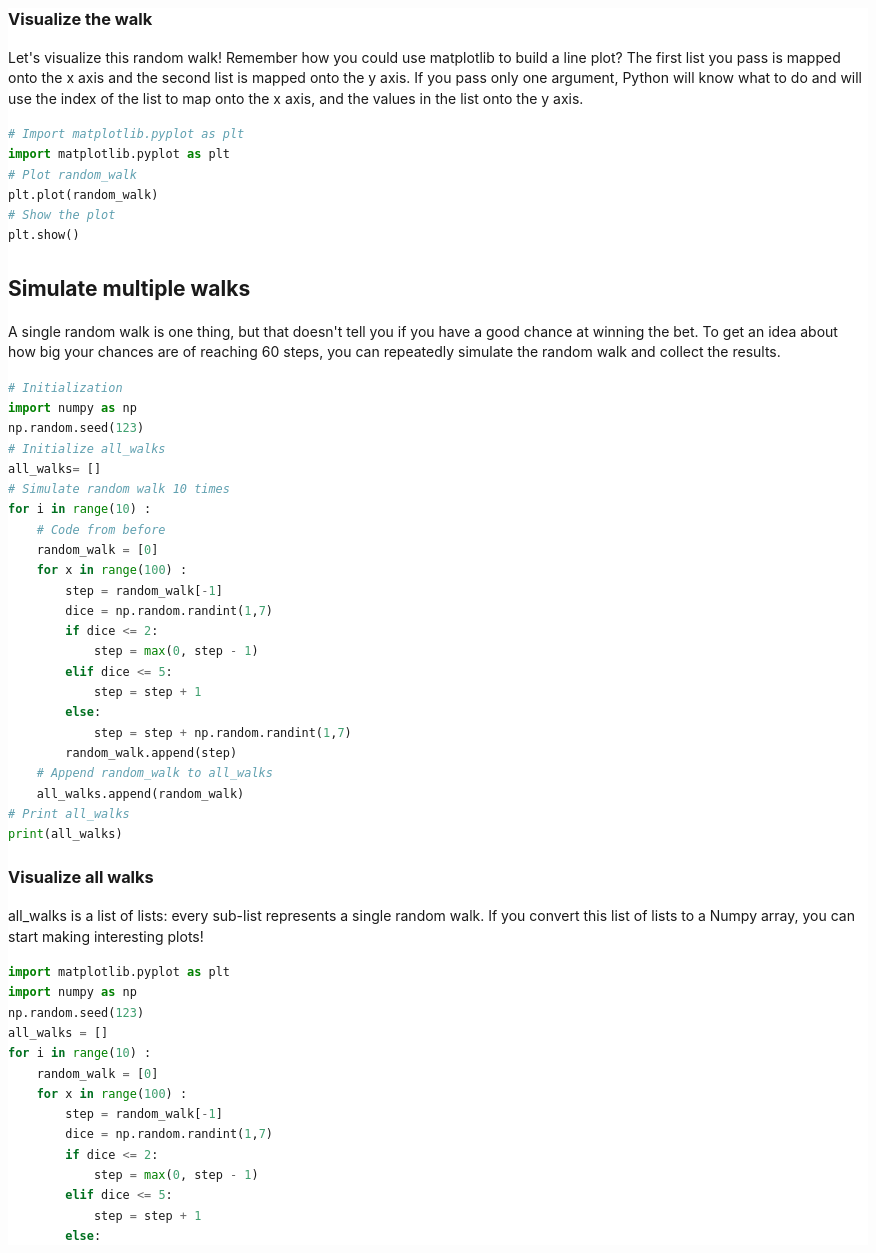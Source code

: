 ### Visualize the walk
Let's visualize this random walk! Remember how you could use matplotlib to build a line plot? The first list you pass is mapped onto the x axis and the second list is mapped onto the y axis. If you pass only one argument, Python will know what to do and will use the index of the list to map onto the x axis, and the values in the list onto the y axis.

```python
# Import matplotlib.pyplot as plt
import matplotlib.pyplot as plt
# Plot random_walk
plt.plot(random_walk)
# Show the plot
plt.show()
```

## Simulate multiple walks
A single random walk is one thing, but that doesn't tell you if you have a good chance at winning the bet. To get an idea about how big your chances are of reaching 60 steps, you can repeatedly simulate the random walk and collect the results.

```python
# Initialization
import numpy as np
np.random.seed(123)
# Initialize all_walks
all_walks= []
# Simulate random walk 10 times
for i in range(10) :
    # Code from before
    random_walk = [0]
    for x in range(100) :
        step = random_walk[-1]
        dice = np.random.randint(1,7)
        if dice <= 2:
            step = max(0, step - 1)
        elif dice <= 5:
            step = step + 1
        else:
            step = step + np.random.randint(1,7)
        random_walk.append(step)
    # Append random_walk to all_walks
    all_walks.append(random_walk)
# Print all_walks
print(all_walks)
```

### Visualize all walks
all_walks is a list of lists: every sub-list represents a single random walk. If you convert this list of lists to a Numpy array, you can start making interesting plots!
```python
import matplotlib.pyplot as plt
import numpy as np
np.random.seed(123)
all_walks = []
for i in range(10) :
    random_walk = [0]
    for x in range(100) :
        step = random_walk[-1]
        dice = np.random.randint(1,7)
        if dice <= 2:
            step = max(0, step - 1)
        elif dice <= 5:
            step = step + 1
        else:
```